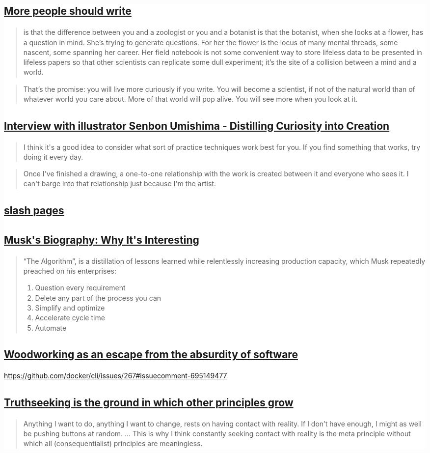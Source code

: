 ## [More people should write](https://jsomers.net/blog/more-people-should-write)

> is that the difference between you and a zoologist or you and a botanist is that the botanist, when she looks at a flower, has a question in mind. She’s trying to generate questions. For her the flower is the locus of many mental threads, some nascent, some spanning her career. Her field notebook is not some convenient way to store lifeless data to be presented in lifeless papers so that other scientists can replicate some dull experiment; it’s the site of a collision between a mind and a world.

> That’s the promise: you will live more curiously if you write. You will become a scientist, if not of the natural world than of whatever world you care about. More of that world will pop alive. You will see more when you look at it.

## [Interview with illustrator Senbon Umishima - Distilling Curiosity into Creation](https://www.pixivision.net/en/a/7517)

> I think it's a good idea to consider what sort of practice techniques work best for you. If you find something that works, try doing it every day.

> Once I've finished a drawing, a one-to-one relationship with the work is created between it and everyone who sees it. I can't barge into that relationship just because I'm the artist.

## [slash pages](https://slashpages.net/)

## [Musk's Biography: Why It's Interesting](https://lopespm.com/notes/2024/02/18/elon_musk_biography.html)

> “The Algorithm”, is a distillation of lessons learned while relentlessly increasing production capacity, which Musk repeatedly preached on his enterprises:
>
> 1. Question every requirement
> 2. Delete any part of the process you can
> 3. Simplify and optimize
> 4. Accelerate cycle time
> 5. Automate

## [Woodworking as an escape from the absurdity of software](https://alinpanaitiu.com/blog/woodworking-escape-from-software-absurdity/)

<https://github.com/docker/cli/issues/267#issuecomment-695149477>

## [Truthseeking is the ground in which other principles grow](https://www.lesswrong.com/posts/kbnJHpapusMJZb6Gs/truthseeking-is-the-ground-in-which-other-principles-grow)

> Anything I want to do, anything I want to change, rests on having contact with reality. If I don’t have enough, I might as well be pushing buttons at random.
> ...
> This is why I think constantly seeking contact with reality is the meta principle without which all (consequentialist) principles are meaningless.
